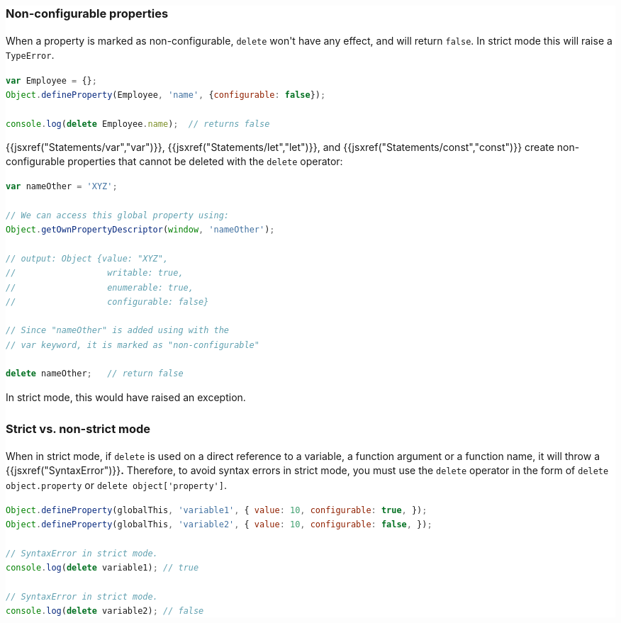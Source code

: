 ### Non-configurable properties

When a property is marked as non-configurable, `delete` won't have any effect,
and will return `false`. In strict mode this will raise a `TypeError`.

```js
var Employee = {};
Object.defineProperty(Employee, 'name', {configurable: false});

console.log(delete Employee.name);  // returns false
```

{{jsxref("Statements/var","var")}},
{{jsxref("Statements/let","let")}}, and
{{jsxref("Statements/const","const")}} create non-configurable
properties that cannot be deleted with the `delete` operator:

```js
var nameOther = 'XYZ';

// We can access this global property using:
Object.getOwnPropertyDescriptor(window, 'nameOther');

// output: Object {value: "XYZ",
//                  writable: true,
//                  enumerable: true,
//                  configurable: false}

// Since "nameOther" is added using with the
// var keyword, it is marked as "non-configurable"

delete nameOther;   // return false
```

In strict mode, this would have raised an exception.

### Strict vs. non-strict mode

When in strict mode, if `delete` is used on a direct reference to a variable, a
function argument or a function name, it will throw a
{{jsxref("SyntaxError")}}**.** Therefore, to avoid syntax errors in
strict mode, you must use the `delete` operator in the form of
`delete object.property` or `delete object['property']`.

```js
Object.defineProperty(globalThis, 'variable1', { value: 10, configurable: true, });
Object.defineProperty(globalThis, 'variable2', { value: 10, configurable: false, });

// SyntaxError in strict mode.
console.log(delete variable1); // true

// SyntaxError in strict mode.
console.log(delete variable2); // false
```
